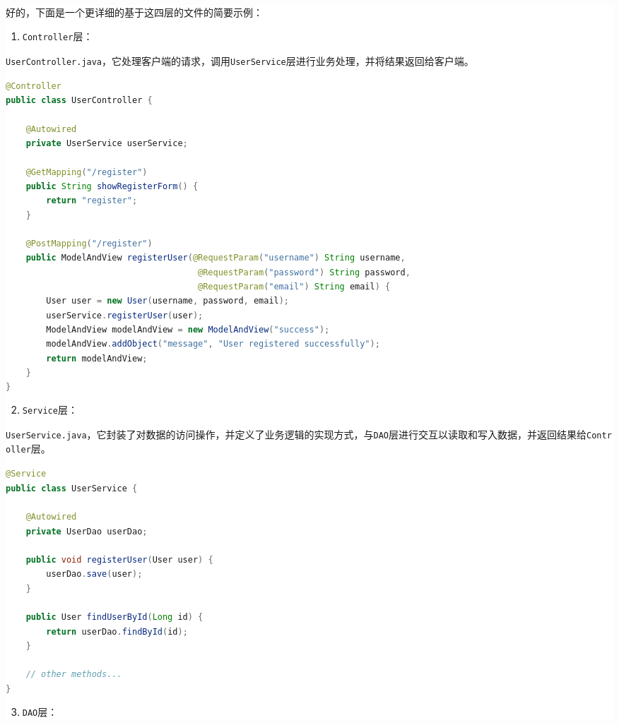 好的，下面是一个更详细的基于这四层的文件的简要示例：

1. `Controller`层：

`UserController.java`，它处理客户端的请求，调用`UserService`层进行业务处理，并将结果返回给客户端。

```java
@Controller
public class UserController {

    @Autowired
    private UserService userService;

    @GetMapping("/register")
    public String showRegisterForm() {
        return "register";
    }

    @PostMapping("/register")
    public ModelAndView registerUser(@RequestParam("username") String username,
                                      @RequestParam("password") String password,
                                      @RequestParam("email") String email) {
        User user = new User(username, password, email);
        userService.registerUser(user);
        ModelAndView modelAndView = new ModelAndView("success");
        modelAndView.addObject("message", "User registered successfully");
        return modelAndView;
    }
}
```

2. `Service`层：

`UserService.java`，它封装了对数据的访问操作，并定义了业务逻辑的实现方式，与`DAO`层进行交互以读取和写入数据，并返回结果给`Controller`层。

```java
@Service
public class UserService {

    @Autowired
    private UserDao userDao;

    public void registerUser(User user) {
        userDao.save(user);
    }

    public User findUserById(Long id) {
        return userDao.findById(id);
    }

    // other methods...
}
```

3. `DAO`层：
